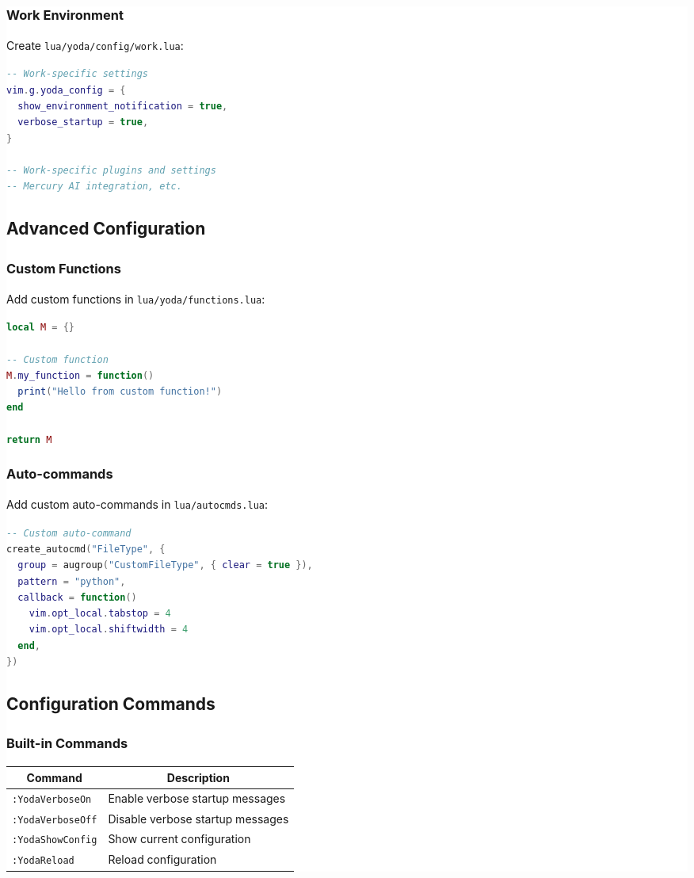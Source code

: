 ### Work Environment

Create `lua/yoda/config/work.lua`:

```lua
-- Work-specific settings
vim.g.yoda_config = {
  show_environment_notification = true,
  verbose_startup = true,
}

-- Work-specific plugins and settings
-- Mercury AI integration, etc.
```

## Advanced Configuration

### Custom Functions

Add custom functions in `lua/yoda/functions.lua`:

```lua
local M = {}

-- Custom function
M.my_function = function()
  print("Hello from custom function!")
end

return M
```

### Auto-commands

Add custom auto-commands in `lua/autocmds.lua`:

```lua
-- Custom auto-command
create_autocmd("FileType", {
  group = augroup("CustomFileType", { clear = true }),
  pattern = "python",
  callback = function()
    vim.opt_local.tabstop = 4
    vim.opt_local.shiftwidth = 4
  end,
})
```

## Configuration Commands

### Built-in Commands

| Command | Description |
|---------|-------------|
| `:YodaVerboseOn` | Enable verbose startup messages |
| `:YodaVerboseOff` | Disable verbose startup messages |
| `:YodaShowConfig` | Show current configuration |
| `:YodaReload` | Reload configuration |
